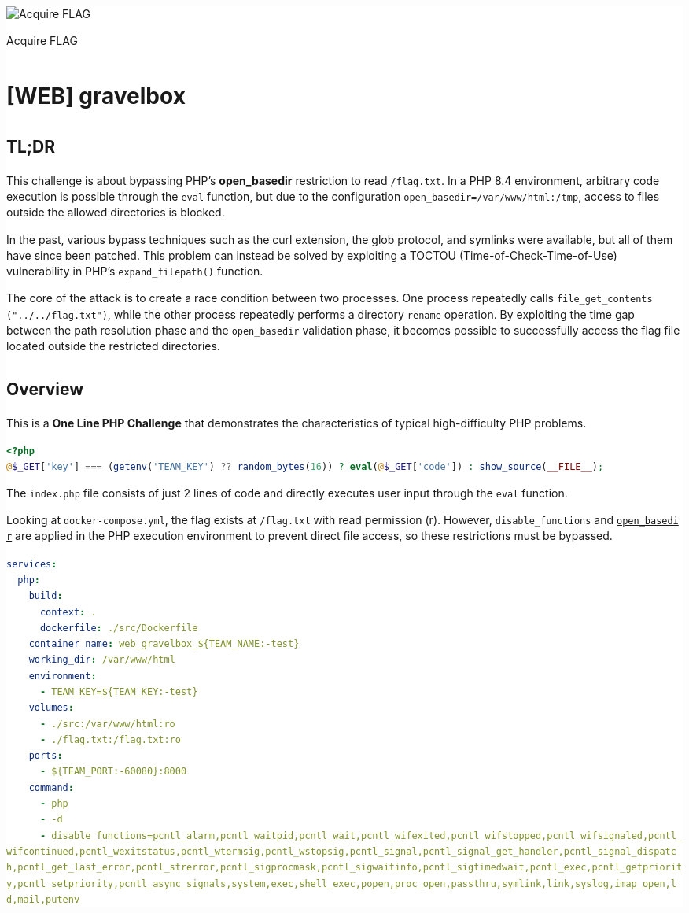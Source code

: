 ![Acquire FLAG](/[KR]%202025%20CODEGATE%20CTF%20Web%20Challenges%20Writeup%2025595ea211f580cca84cefe7f436db5f/image%2035.png)

Acquire FLAG

# [WEB] gravelbox

## TL;DR

This challenge is about bypassing PHP’s **open_basedir** restriction to read `/flag.txt`. In a PHP 8.4 environment, arbitrary code execution is possible through the `eval` function, but due to the configuration `open_basedir=/var/www/html:/tmp`, access to files outside the allowed directories is blocked.

In the past, various bypass techniques such as the curl extension, the glob protocol, and symlinks were available, but all of them have since been patched. This problem can instead be solved by exploiting a TOCTOU (Time-of-Check-Time-of-Use) vulnerability in PHP’s `expand_filepath()` function.

The core of the attack is to create a race condition between two processes. One process repeatedly calls `file_get_contents("../../flag.txt")`, while the other process repeatedly performs a directory `rename` operation. By exploiting the time gap between the path resolution phase and the `open_basedir` validation phase, it becomes possible to successfully access the flag file located outside the restricted directories.

## Overview

This is a **One Line PHP Challenge** that demonstrates the characteristics of typical high-difficulty PHP problems.

```php
<?php
@$_GET['key'] === (getenv('TEAM_KEY') ?? random_bytes(16)) ? eval(@$_GET['code']) : show_source(__FILE__);
```

The `index.php` file consists of just 2 lines of code and directly executes user input through the `eval` function.

Looking at `docker-compose.yml`, the flag exists at `/flag.txt` with read permission (r). However, `disable_functions` and [`open_basedir`](https://www.php.net/manual/en/ini.core.php#ini.open-basedir) are applied in the PHP execution environment to prevent direct file access, so these restrictions must be bypassed.

```yaml
services:
  php:
    build:
      context: .
      dockerfile: ./src/Dockerfile
    container_name: web_gravelbox_${TEAM_NAME:-test}
    working_dir: /var/www/html
    environment:
      - TEAM_KEY=${TEAM_KEY:-test}
    volumes:
      - ./src:/var/www/html:ro
      - ./flag.txt:/flag.txt:ro
    ports:
      - ${TEAM_PORT:-60080}:8000
    command:
      - php
      - -d
      - disable_functions=pcntl_alarm,pcntl_waitpid,pcntl_wait,pcntl_wifexited,pcntl_wifstopped,pcntl_wifsignaled,pcntl_wifcontinued,pcntl_wexitstatus,pcntl_wtermsig,pcntl_wstopsig,pcntl_signal,pcntl_signal_get_handler,pcntl_signal_dispatch,pcntl_get_last_error,pcntl_strerror,pcntl_sigprocmask,pcntl_sigwaitinfo,pcntl_sigtimedwait,pcntl_exec,pcntl_getpriority,pcntl_setpriority,pcntl_async_signals,system,exec,shell_exec,popen,proc_open,passthru,symlink,link,syslog,imap_open,ld,mail,putenv
```